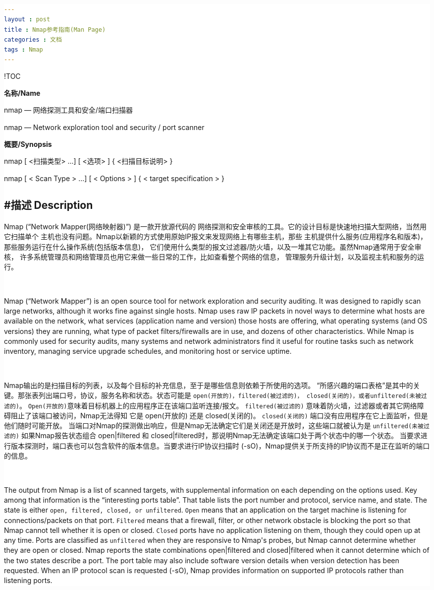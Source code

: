 ```yaml
---
layout : post
title : Nmap参考指南(Man Page)
categories : 文档
tags : Nmap
---
```


!TOC

**名称/Name**

nmap — 网络探测工具和安全/端口扫描器

nmap — Network exploration tool and security / port scanner

**概要/Synopsis**

nmap [ <扫描类型> ...] [ <选项> ] { <扫描目标说明> }

nmap [ < Scan Type > ...] [ < Options > ] { < target specification > }

#描述 Description
---
Nmap (“Network Mapper(网络映射器)”) 是一款开放源代码的 网络探测和安全审核的工具。它的设计目标是快速地扫描大型网络，当然用它扫描单个 主机也没有问题。Nmap以新颖的方式使用原始IP报文来发现网络上有哪些主机，那些 主机提供什么服务(应用程序名和版本)，那些服务运行在什么操作系统(包括版本信息)， 它们使用什么类型的报文过滤器/防火墙，以及一堆其它功能。虽然Nmap通常用于安全审核， 许多系统管理员和网络管理员也用它来做一些日常的工作，比如查看整个网络的信息， 管理服务升级计划，以及监视主机和服务的运行。

&nbsp;

Nmap (“Network Mapper”) is an open source tool for network exploration and security auditing. It was designed to rapidly scan large networks, although it works fine against single hosts. Nmap uses raw IP packets in novel ways to determine what hosts are available on the network, what services (application name and version) those hosts are offering, what operating systems (and OS versions) they are running, what type of packet filters/firewalls are in use, and dozens of other characteristics. While Nmap is commonly used for security audits, many systems and network administrators find it useful for routine tasks such as network inventory, managing service upgrade schedules, and monitoring host or service uptime.

&nbsp;

Nmap输出的是扫描目标的列表，以及每个目标的补充信息，至于是哪些信息则依赖于所使用的选项。 “所感兴趣的端口表格”是其中的关键。那张表列出端口号，协议，服务名称和状态。状态可能是 `open(开放的)，filtered(被过滤的)， closed(关闭的)，或者unfiltered(未被过滤的)`。 `Open(开放的)`意味着目标机器上的应用程序正在该端口监听连接/报文。 `filtered(被过滤的)` 意味着防火墙，过滤器或者其它网络障碍阻止了该端口被访问，Nmap无法得知 它是 open(开放的) 还是 closed(关闭的)。 `closed(关闭的)` 端口没有应用程序在它上面监听，但是他们随时可能开放。 当端口对Nmap的探测做出响应，但是Nmap无法确定它们是关闭还是开放时，这些端口就被认为是 `unfiltered(未被过滤的)` 如果Nmap报告状态组合 open|filtered 和 closed|filtered时，那说明Nmap无法确定该端口处于两个状态中的哪一个状态。 当要求进行版本探测时，端口表也可以包含软件的版本信息。当要求进行IP协议扫描时 (-sO)，Nmap提供关于所支持的IP协议而不是正在监听的端口的信息。

&nbsp;

The output from Nmap is a list of scanned targets, with supplemental information on each depending on the options used. Key among that information is the “interesting ports table”. That table lists the port number and protocol, service name, and state. The state is either `open, filtered, closed, or unfiltered`. `Open` means that an application on the target machine is listening for connections/packets on that port. `Filtered` means that a firewall, filter, or other network obstacle is blocking the port so that Nmap cannot tell whether it is open or closed. `Closed` ports have no application listening on them, though they could open up at any time. Ports are classified as `unfiltered` when they are responsive to Nmap's probes, but Nmap cannot determine whether they are open or closed. Nmap reports the state combinations open|filtered and closed|filtered when it cannot determine which of the two states describe a port. The port table may also include software version details when version detection has been requested. When an IP protocol scan is requested (-sO), Nmap provides information on supported IP protocols rather than listening ports.
